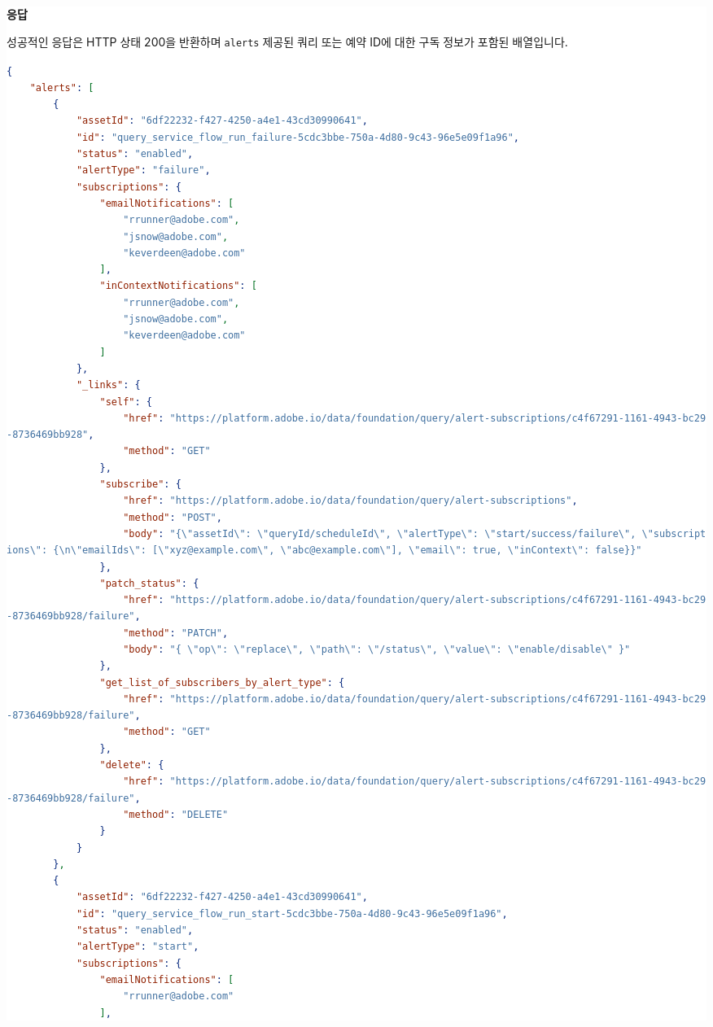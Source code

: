 **응답**

성공적인 응답은 HTTP 상태 200을 반환하며 `alerts` 제공된 쿼리 또는 예약 ID에 대한 구독 정보가 포함된 배열입니다.

```json
{
    "alerts": [
        {
            "assetId": "6df22232-f427-4250-a4e1-43cd30990641",
            "id": "query_service_flow_run_failure-5cdc3bbe-750a-4d80-9c43-96e5e09f1a96",
            "status": "enabled",
            "alertType": "failure",
            "subscriptions": {
                "emailNotifications": [
                    "rrunner@adobe.com",
                    "jsnow@adobe.com",
                    "keverdeen@adobe.com"
                ],
                "inContextNotifications": [
                    "rrunner@adobe.com",
                    "jsnow@adobe.com",
                    "keverdeen@adobe.com"
                ]
            },
            "_links": {
                "self": {
                    "href": "https://platform.adobe.io/data/foundation/query/alert-subscriptions/c4f67291-1161-4943-bc29-8736469bb928",
                    "method": "GET"
                },
                "subscribe": {
                    "href": "https://platform.adobe.io/data/foundation/query/alert-subscriptions",
                    "method": "POST",
                    "body": "{\"assetId\": \"queryId/scheduleId\", \"alertType\": \"start/success/failure\", \"subscriptions\": {\n\"emailIds\": [\"xyz@example.com\", \"abc@example.com\"], \"email\": true, \"inContext\": false}}"
                },
                "patch_status": {
                    "href": "https://platform.adobe.io/data/foundation/query/alert-subscriptions/c4f67291-1161-4943-bc29-8736469bb928/failure",
                    "method": "PATCH",
                    "body": "{ \"op\": \"replace\", \"path\": \"/status\", \"value\": \"enable/disable\" }"
                },
                "get_list_of_subscribers_by_alert_type": {
                    "href": "https://platform.adobe.io/data/foundation/query/alert-subscriptions/c4f67291-1161-4943-bc29-8736469bb928/failure",
                    "method": "GET"
                },
                "delete": {
                    "href": "https://platform.adobe.io/data/foundation/query/alert-subscriptions/c4f67291-1161-4943-bc29-8736469bb928/failure",
                    "method": "DELETE"
                }
            }
        },
        {
            "assetId": "6df22232-f427-4250-a4e1-43cd30990641",
            "id": "query_service_flow_run_start-5cdc3bbe-750a-4d80-9c43-96e5e09f1a96",
            "status": "enabled",
            "alertType": "start",
            "subscriptions": {
                "emailNotifications": [
                    "rrunner@adobe.com"
                ],
```